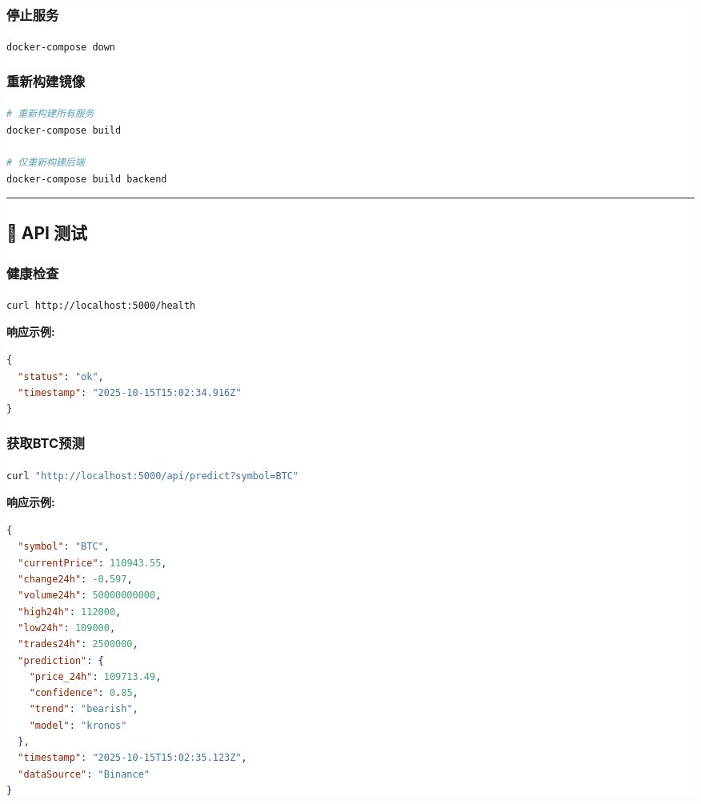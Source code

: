 ### 停止服务

```bash
docker-compose down
```

### 重新构建镜像

```bash
# 重新构建所有服务
docker-compose build

# 仅重新构建后端
docker-compose build backend
```

---

## 📡 API 测试

### 健康检查

```bash
curl http://localhost:5000/health
```

**响应示例:**
```json
{
  "status": "ok",
  "timestamp": "2025-10-15T15:02:34.916Z"
}
```

### 获取BTC预测

```bash
curl "http://localhost:5000/api/predict?symbol=BTC"
```

**响应示例:**
```json
{
  "symbol": "BTC",
  "currentPrice": 110943.55,
  "change24h": -0.597,
  "volume24h": 50000000000,
  "high24h": 112000,
  "low24h": 109000,
  "trades24h": 2500000,
  "prediction": {
    "price_24h": 109713.49,
    "confidence": 0.85,
    "trend": "bearish",
    "model": "kronos"
  },
  "timestamp": "2025-10-15T15:02:35.123Z",
  "dataSource": "Binance"
}
```
